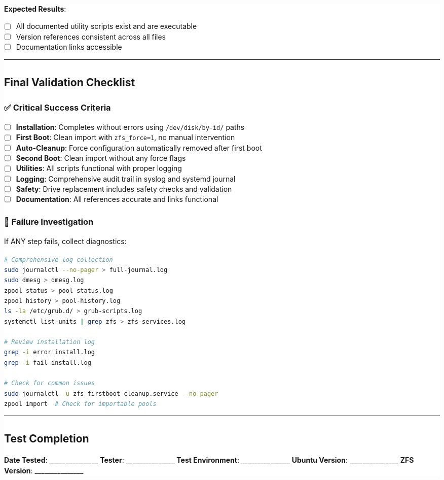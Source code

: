 **Expected Results**:
- [ ] All documented utility scripts exist and are executable
- [ ] Version references consistent across all files
- [ ] Documentation links accessible

---

## Final Validation Checklist

### ✅ Critical Success Criteria

- [ ] **Installation**: Completes without errors using `/dev/disk/by-id/` paths
- [ ] **First Boot**: Clean import with `zfs_force=1`, no manual intervention
- [ ] **Auto-Cleanup**: Force configuration automatically removed after first boot
- [ ] **Second Boot**: Clean import without any force flags
- [ ] **Utilities**: All scripts functional with proper logging
- [ ] **Logging**: Comprehensive audit trail in syslog and systemd journal
- [ ] **Safety**: Drive replacement includes safety checks and validation
- [ ] **Documentation**: All references accurate and links functional

### 🚨 Failure Investigation

If ANY step fails, collect diagnostics:

```bash
# Comprehensive log collection
sudo journalctl --no-pager > full-journal.log
sudo dmesg > dmesg.log
zpool status > pool-status.log
zpool history > pool-history.log
ls -la /etc/grub.d/ > grub-scripts.log
systemctl list-units | grep zfs > zfs-services.log

# Review installation log
grep -i error install.log
grep -i fail install.log

# Check for common issues
sudo journalctl -u zfs-firstboot-cleanup.service --no-pager
zpool import  # Check for importable pools
```

---

## Test Completion

**Date Tested**: _______________
**Tester**: _______________
**Test Environment**: _______________
**Ubuntu Version**: _______________
**ZFS Version**: _______________

